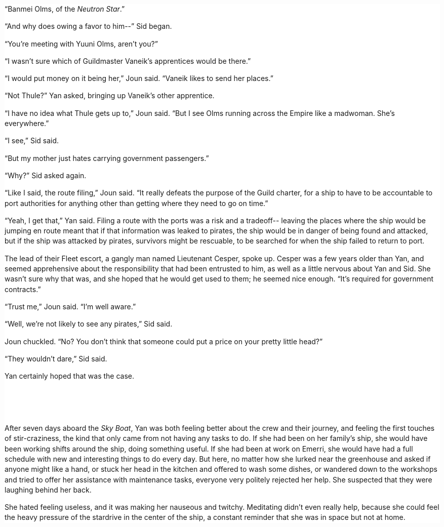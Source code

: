 “Banmei Olms, of the *Neutron Star*.”

“And why does owing a favor to him--” Sid began.

“You’re meeting with Yuuni Olms, aren’t you?”

“I wasn’t sure which of Guildmaster Vaneik’s apprentices would be there.”

“I would put money on it being her,” Joun said. “Vaneik likes to send her places.”

“Not Thule?” Yan asked, bringing up Vaneik’s other apprentice.

“I have no idea what Thule gets up to,” Joun said. “But I see Olms running across the Empire like a madwoman. She’s everywhere.”

“I see,” Sid said.

“But my mother just hates carrying government passengers.”

“Why?” Sid asked again.

“Like I said, the route filing,” Joun said. “It really defeats the purpose of the Guild charter, for a ship to have to be accountable to port authorities for anything other than getting where they need to go on time.”

“Yeah, I get that,” Yan said. Filing a route with the ports was a risk and a tradeoff-- leaving the places where the ship would be jumping en route meant that if that information was leaked to pirates, the ship would be in danger of being found and attacked, but if the ship was attacked by pirates, survivors might be rescuable, to be searched for when the ship failed to return to port.

The lead of their Fleet escort, a gangly man named Lieutenant Cesper, spoke up. Cesper was a few years older than Yan, and seemed apprehensive about the responsibility that had been entrusted to him, as well as a little nervous about Yan and Sid. She wasn’t sure why that was, and she hoped that he would get used to them; he seemed nice enough. “It’s required for government contracts.”

“Trust me,” Joun said. “I’m well aware.” 

“Well, we’re not likely to see any pirates,” Sid said.

Joun chuckled. “No? You don’t think that someone could put a price on your pretty little head?”

“They wouldn’t dare,” Sid said.

Yan certainly hoped that was the case.

 

 

After seven days aboard the *Sky Boat*, Yan was both feeling better about the crew and their journey, and feeling the first touches of stir-craziness, the kind that only came from not having any tasks to do. If she had been on her family’s ship, she would have been working shifts around the ship, doing something useful. If she had been at work on Emerri, she would have had a full schedule with new and interesting things to do every day. But here, no matter how she lurked near the greenhouse and asked if anyone might like a hand, or stuck her head in the kitchen and offered to wash some dishes, or wandered down to the workshops and tried to offer her assistance with maintenance tasks, everyone very politely rejected her help. She suspected that they were laughing behind her back. 

She hated feeling useless, and it was making her nauseous and twitchy. Meditating didn’t even really help, because she could feel the heavy pressure of the stardrive in the center of the ship, a constant reminder that she was in space but not at home. 
